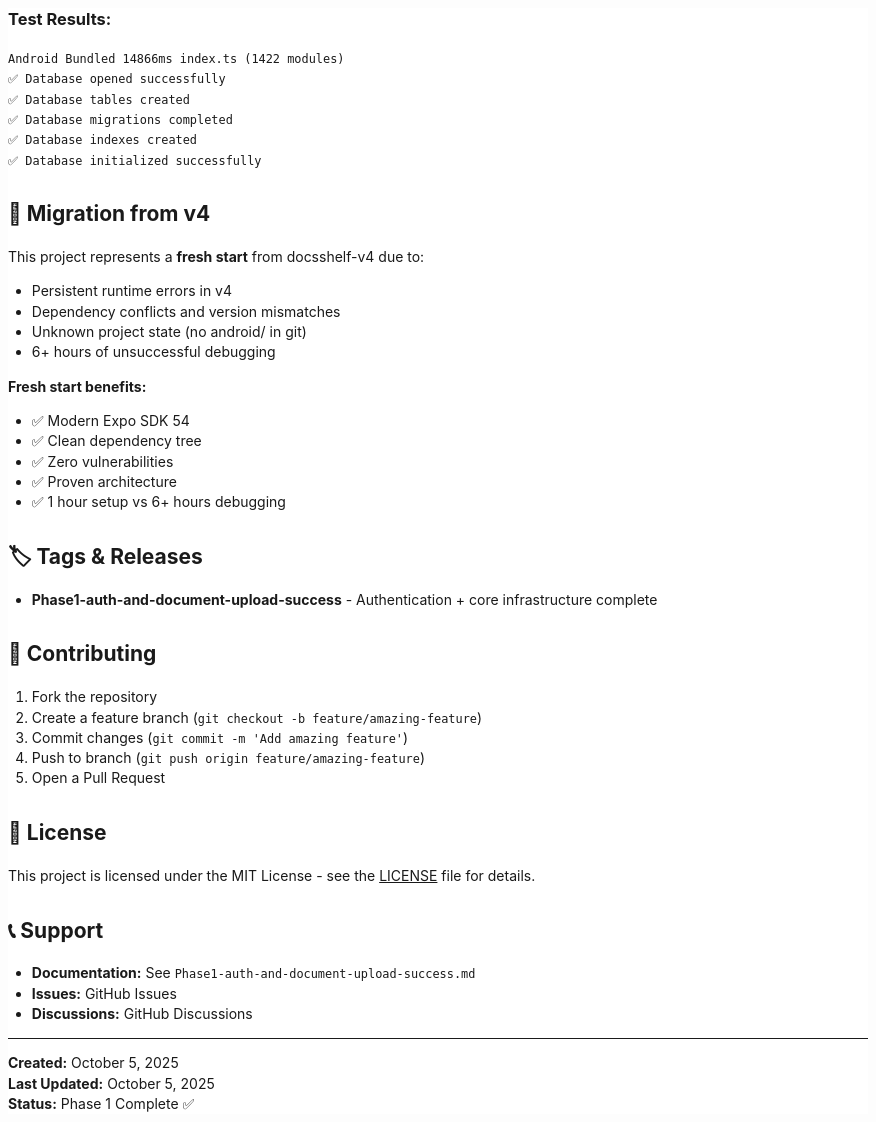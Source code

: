 ### **Test Results:**
```
Android Bundled 14866ms index.ts (1422 modules)
✅ Database opened successfully
✅ Database tables created
✅ Database migrations completed  
✅ Database indexes created
✅ Database initialized successfully
```

## 📝 **Migration from v4**

This project represents a **fresh start** from docsshelf-v4 due to:
- Persistent runtime errors in v4
- Dependency conflicts and version mismatches  
- Unknown project state (no android/ in git)
- 6+ hours of unsuccessful debugging

**Fresh start benefits:**
- ✅ Modern Expo SDK 54
- ✅ Clean dependency tree
- ✅ Zero vulnerabilities  
- ✅ Proven architecture
- ✅ 1 hour setup vs 6+ hours debugging

## 🏷️ **Tags & Releases**

- **Phase1-auth-and-document-upload-success** - Authentication + core infrastructure complete

## 🤝 **Contributing**

1. Fork the repository
2. Create a feature branch (`git checkout -b feature/amazing-feature`)
3. Commit changes (`git commit -m 'Add amazing feature'`)
4. Push to branch (`git push origin feature/amazing-feature`)
5. Open a Pull Request

## 📄 **License**

This project is licensed under the MIT License - see the [LICENSE](LICENSE) file for details.

## 📞 **Support**

- **Documentation:** See `Phase1-auth-and-document-upload-success.md` 
- **Issues:** GitHub Issues
- **Discussions:** GitHub Discussions

---

**Created:** October 5, 2025  
**Last Updated:** October 5, 2025  
**Status:** Phase 1 Complete ✅